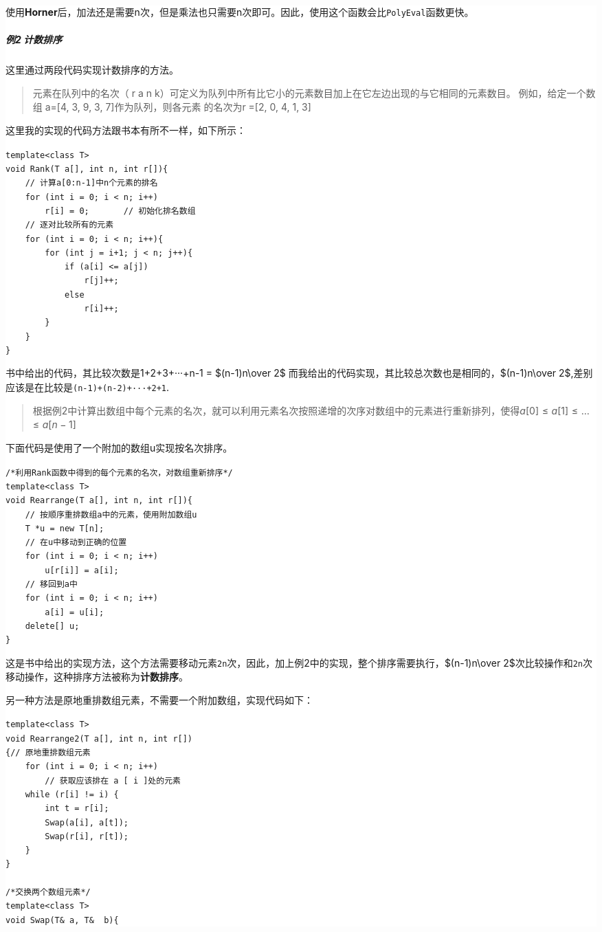 使用**Horner**后，加法还是需要n次，但是乘法也只需要n次即可。因此，使用这个函数会比`PolyEval`函数更快。

##### 例2 计数排序
这里通过两段代码实现计数排序的方法。

> 元素在队列中的名次（ r a n k）可定义为队列中所有比它小的元素数目加上在它左边出现的与它相同的元素数目。
例如，给定一个数组 a=[4, 3, 9, 3, 7]作为队列，则各元素
的名次为r =[2, 0, 4, 1, 3]

这里我的实现的代码方法跟书本有所不一样，如下所示：
```
template<class T>
void Rank(T a[], int n, int r[]){
	// 计算a[0:n-1]中n个元素的排名
	for (int i = 0; i < n; i++)
		r[i] = 0;		// 初始化排名数组
	// 逐对比较所有的元素
	for (int i = 0; i < n; i++){
		for (int j = i+1; j < n; j++){
			if (a[i] <= a[j])
				r[j]++;
			else
				r[i]++;
		}
	}
}
```
书中给出的代码，其比较次数是1+2+3+···+n-1 = $(n-1)n\over 2$
而我给出的代码实现，其比较总次数也是相同的，$(n-1)n\over 2$,差别应该是在比较是`(n-1)+(n-2)+···+2+1`.

> 根据例2中计算出数组中每个元素的名次，就可以利用元素名次按照递增的次序对数组中的元素进行重新排列，使得$a[0]\le a[1]\le \ldots \le a[n-1]$

下面代码是使用了一个附加的数组u实现按名次排序。
```
/*利用Rank函数中得到的每个元素的名次，对数组重新排序*/
template<class T>
void Rearrange(T a[], int n, int r[]){
	// 按顺序重排数组a中的元素，使用附加数组u
	T *u = new T[n];
	// 在u中移动到正确的位置
	for (int i = 0; i < n; i++)
		u[r[i]] = a[i];
	// 移回到a中
	for (int i = 0; i < n; i++)
		a[i] = u[i];
	delete[] u;
}
```
这是书中给出的实现方法，这个方法需要移动元素`2n`次，因此，加上例2中的实现，整个排序需要执行，$(n-1)n\over 2$次比较操作和`2n`次移动操作，这种排序方法被称为**计数排序**。

另一种方法是原地重排数组元素，不需要一个附加数组，实现代码如下：
```
template<class T>
void Rearrange2(T a[], int n, int r[])
{// 原地重排数组元素
	for (int i = 0; i < n; i++)
		// 获取应该排在 a [ i ]处的元素
	while (r[i] != i) {
		int t = r[i];
		Swap(a[i], a[t]);
		Swap(r[i], r[t]);
	}
}

/*交换两个数组元素*/
template<class T>
void Swap(T& a, T&  b){
```

  [1]: http://7xrluf.com1.z0.glb.clouddn.com/%E5%9B%BE2-1.png